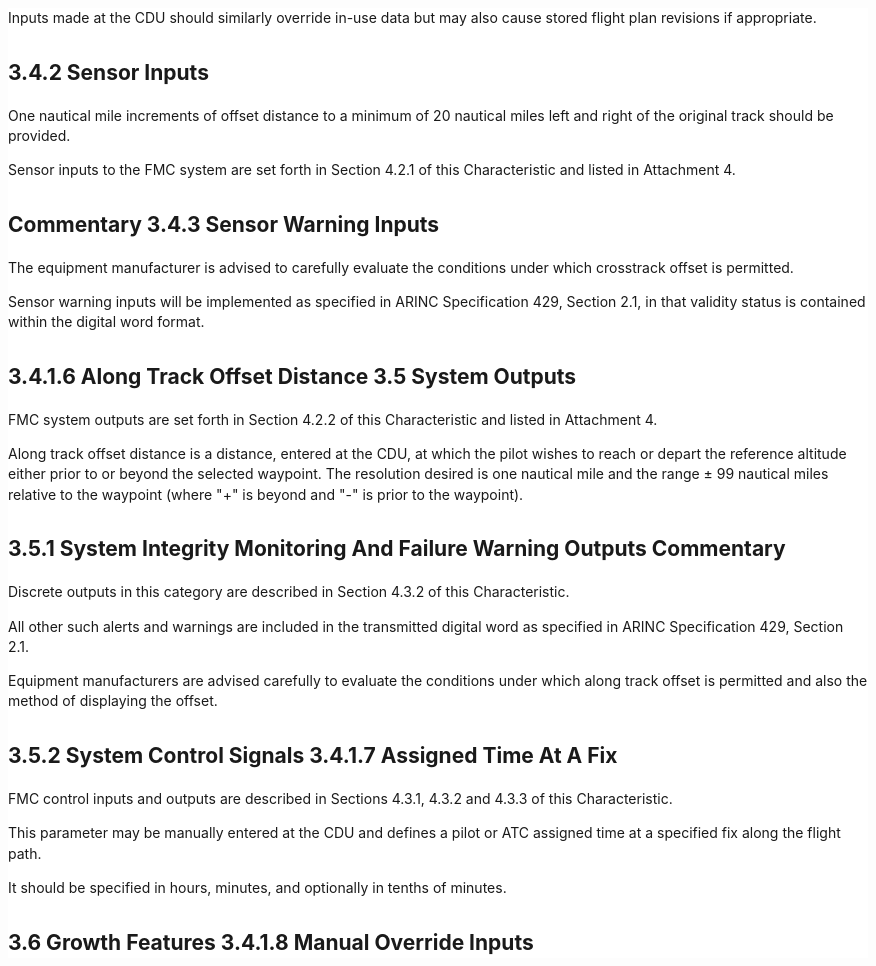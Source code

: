 Inputs made at the CDU should similarly override in-use data but may also cause stored flight plan revisions if appropriate.

## 3.4.2 Sensor Inputs

One nautical mile increments of offset distance to a minimum of 20 nautical miles left and right of the original track should be provided.

Sensor inputs to the FMC system are set forth in Section 4.2.1 of this Characteristic and listed in Attachment 4.

## Commentary 3.4.3 Sensor Warning Inputs

The equipment manufacturer is advised to carefully evaluate the conditions under which crosstrack offset is permitted.

Sensor warning inputs will be implemented as specified in ARINC Specification 429, Section 2.1, in that validity status is contained within the digital word format.

## 3.4.1.6 Along Track Offset Distance 3.5 System Outputs

FMC system outputs are set forth in Section 4.2.2 of this Characteristic and listed in Attachment 4.

Along track offset distance is a distance, entered at the CDU, at which the pilot wishes to reach or depart the reference altitude either prior to or beyond the selected waypoint. The resolution desired is one nautical mile and the range ± 99 nautical miles relative to the waypoint (where "+" is beyond and "-" is prior to the waypoint).

## 3.5.1 System Integrity Monitoring And Failure Warning Outputs Commentary

Discrete outputs in this category are described in Section 4.3.2 of this Characteristic.

All other such alerts and warnings are included in the transmitted digital word as specified in ARINC Specification 429, Section 2.1.

Equipment manufacturers are advised carefully to evaluate the conditions under which along track offset is permitted and also the method of displaying the offset.

## 3.5.2 System Control Signals 3.4.1.7 Assigned Time At A Fix

FMC control inputs and outputs are described in Sections 4.3.1, 4.3.2 and 4.3.3 of this Characteristic.

This parameter may be manually entered at the CDU and defines a pilot or ATC assigned time at a specified fix along the flight path.

It should be specified in hours, minutes, and optionally in tenths of minutes.

## 3.6 Growth Features 3.4.1.8 Manual Override Inputs
